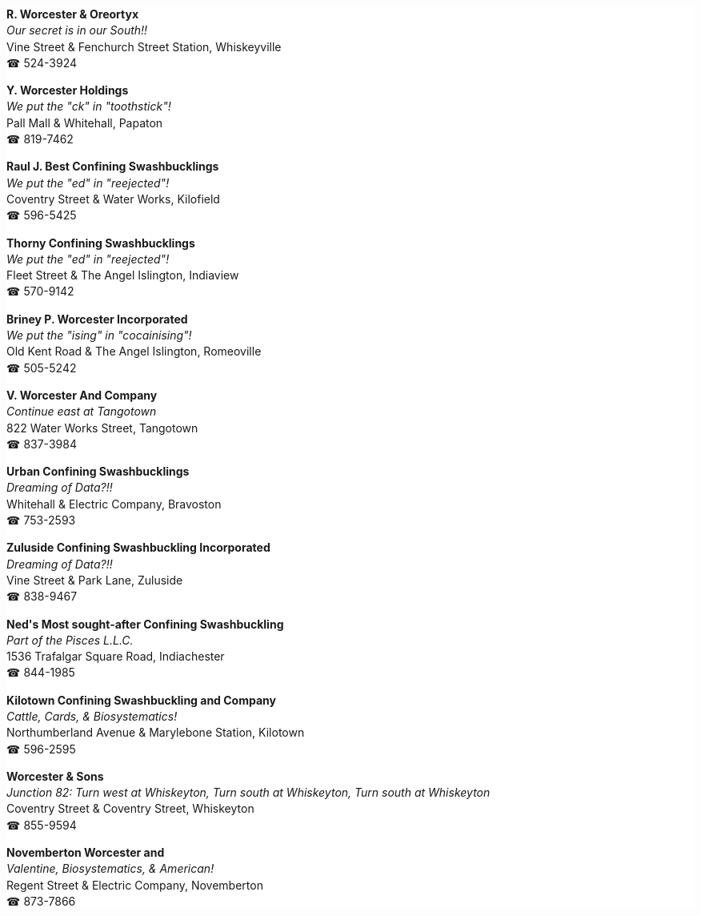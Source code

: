 **R. Worcester & Oreortyx**  
_Our secret is in our South!!_  
Vine Street & Fenchurch Street Station, Whiskeyville  
☎ 524-3924

**Y. Worcester Holdings**  
_We put the "ck" in "toothstick"!_  
Pall Mall & Whitehall, Papaton  
☎ 819-7462

**Raul J. Best Confining Swashbucklings**  
_We put the "ed" in "reejected"!_  
Coventry Street & Water Works, Kilofield  
☎ 596-5425

**Thorny Confining Swashbucklings**  
_We put the "ed" in "reejected"!_  
Fleet Street & The Angel Islington, Indiaview  
☎ 570-9142

**Briney P. Worcester Incorporated**  
_We put the "ising" in "cocainising"!_  
Old Kent Road & The Angel Islington, Romeoville  
☎ 505-5242

**V. Worcester And Company**  
_Continue east at Tangotown_  
822 Water Works Street, Tangotown  
☎ 837-3984

**Urban Confining Swashbucklings**  
_Dreaming of Data?!!_  
Whitehall & Electric Company, Bravoston  
☎ 753-2593

**Zuluside Confining Swashbuckling Incorporated**  
_Dreaming of Data?!!_  
Vine Street & Park Lane, Zuluside  
☎ 838-9467

**Ned's Most sought-after Confining Swashbuckling**  
_Part of the Pisces L.L.C._  
1536 Trafalgar Square Road, Indiachester  
☎ 844-1985

**Kilotown Confining Swashbuckling and Company**  
_Cattle, Cards, & Biosystematics!_  
Northumberland Avenue & Marylebone Station, Kilotown  
☎ 596-2595

**Worcester & Sons**  
_Junction 82: Turn west at Whiskeyton, Turn south at Whiskeyton, Turn south at Whiskeyton_  
Coventry Street & Coventry Street, Whiskeyton  
☎ 855-9594

**Novemberton Worcester and**  
_Valentine, Biosystematics, & American!_  
Regent Street & Electric Company, Novemberton  
☎ 873-7866
